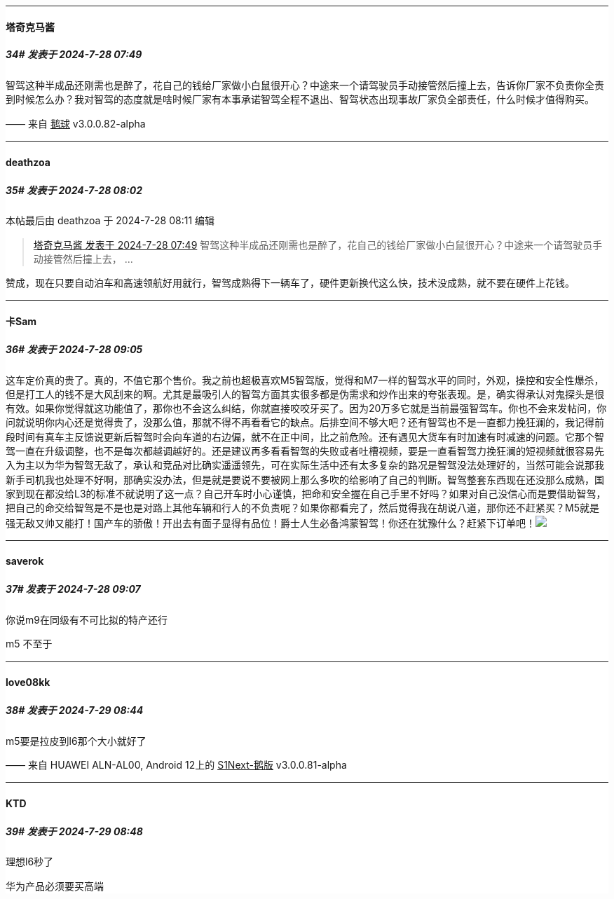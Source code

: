 *****

####  塔奇克马酱  
##### 34#       发表于 2024-7-28 07:49

智驾这种半成品还刚需也是醉了，花自己的钱给厂家做小白鼠很开心？中途来一个请驾驶员手动接管然后撞上去，告诉你厂家不负责你全责到时候怎么办？我对智驾的态度就是啥时候厂家有本事承诺智驾全程不退出、智驾状态出现事故厂家负全部责任，什么时候才值得购买。

—— 来自 [鹅球](https://www.pgyer.com/xfPejhuq) v3.0.0.82-alpha

*****

####  deathzoa  
##### 35#       发表于 2024-7-28 08:02

 本帖最后由 deathzoa 于 2024-7-28 08:11 编辑 
<blockquote><a href="httphttps://bbs.saraba1st.com/2b/forum.php?mod=redirect&amp;goto=findpost&amp;pid=65720240&amp;ptid=2192918" target="_blank">塔奇克马酱 发表于 2024-7-28 07:49</a>
智驾这种半成品还刚需也是醉了，花自己的钱给厂家做小白鼠很开心？中途来一个请驾驶员手动接管然后撞上去， ...</blockquote>
赞成，现在只要自动泊车和高速领航好用就行，智驾成熟得下一辆车了，硬件更新换代这么快，技术没成熟，就不要在硬件上花钱。

*****

####  卡Sam  
##### 36#       发表于 2024-7-28 09:05

这车定价真的贵了。真的，不值它那个售价。我之前也超极喜欢M5智驾版，觉得和M7一样的智驾水平的同时，外观，操控和安全性爆杀，但是打工人的钱不是大风刮来的啊。尤其是最吸引人的智驾方面其实很多都是伪需求和炒作出来的夸张表现。是，确实得承认对鬼探头是很有效。如果你觉得就这功能值了，那你也不会这么纠结，你就直接咬咬牙买了。因为20万多它就是当前最强智驾车。你也不会来发帖问，你问就说明你内心还是觉得贵了，没那么值，那就不得不再看看它的缺点。后排空间不够大吧？还有智驾也不是一直都力挽狂澜的，我记得前段时间有真车主反馈说更新后智驾时会向车道的右边偏，就不在正中间，比之前危险。还有遇见大货车有时加速有时减速的问题。它那个智驾一直在升级调整，也不是每次都越调越好的。还是建议再多看看智驾的失败或者吐槽视频，要是一直看智驾力挽狂澜的短视频就很容易先入为主以为华为智驾无敌了，承认和竞品对比确实遥遥领先，可在实际生活中还有太多复杂的路况是智驾没法处理好的，当然可能会说那我新手司机我也处理不好啊，那确实没办法，但是就是要说不要被网上那么多吹的给影响了自己的判断。智驾整套东西现在还没那么成熟，国家到现在都没给L3的标准不就说明了这一点？自己开车时小心谨慎，把命和安全握在自己手里不好吗？如果对自己没信心而是要借助智驾，把自己的命交给智驾是不是也是对路上其他车辆和行人的不负责呢？如果你都看完了，然后觉得我在胡说八道，那你还不赶紧买？M5就是强无敌又帅又能打！国产车的骄傲！开出去有面子显得有品位！爵士人生必备鸿蒙智驾！你还在犹豫什么？赶紧下订单吧！<img src="https://static.saraba1st.com/image/smiley/face2017/009.gif" referrerpolicy="no-referrer">

*****

####  saverok  
##### 37#       发表于 2024-7-28 09:07

你说m9在同级有不可比拟的特产还行

m5 不至于

*****

####  love08kk  
##### 38#       发表于 2024-7-29 08:44

m5要是拉皮到l6那个大小就好了

—— 来自 HUAWEI ALN-AL00, Android 12上的 [S1Next-鹅版](https://github.com/ykrank/S1-Next/releases) v3.0.0.81-alpha

*****

####  KTD  
##### 39#       发表于 2024-7-29 08:48

理想l6秒了

华为产品必须要买高端
